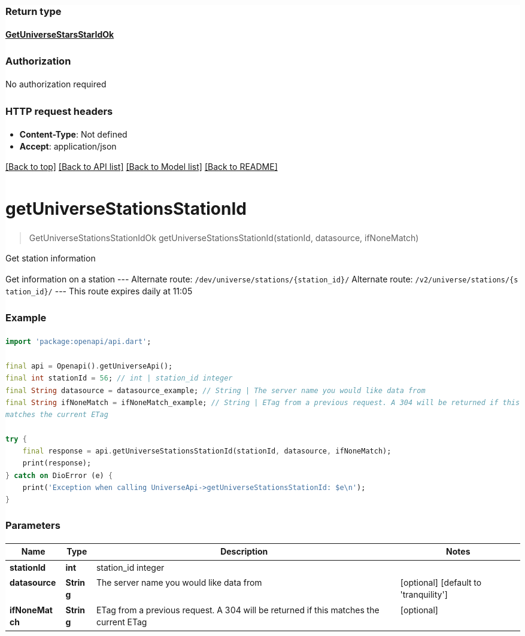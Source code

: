 ### Return type

[**GetUniverseStarsStarIdOk**](GetUniverseStarsStarIdOk.md)

### Authorization

No authorization required

### HTTP request headers

 - **Content-Type**: Not defined
 - **Accept**: application/json

[[Back to top]](#) [[Back to API list]](../README.md#documentation-for-api-endpoints) [[Back to Model list]](../README.md#documentation-for-models) [[Back to README]](../README.md)

# **getUniverseStationsStationId**
> GetUniverseStationsStationIdOk getUniverseStationsStationId(stationId, datasource, ifNoneMatch)

Get station information

Get information on a station  --- Alternate route: `/dev/universe/stations/{station_id}/`  Alternate route: `/v2/universe/stations/{station_id}/`  --- This route expires daily at 11:05

### Example
```dart
import 'package:openapi/api.dart';

final api = Openapi().getUniverseApi();
final int stationId = 56; // int | station_id integer
final String datasource = datasource_example; // String | The server name you would like data from
final String ifNoneMatch = ifNoneMatch_example; // String | ETag from a previous request. A 304 will be returned if this matches the current ETag

try {
    final response = api.getUniverseStationsStationId(stationId, datasource, ifNoneMatch);
    print(response);
} catch on DioError (e) {
    print('Exception when calling UniverseApi->getUniverseStationsStationId: $e\n');
}
```

### Parameters

Name | Type | Description  | Notes
------------- | ------------- | ------------- | -------------
 **stationId** | **int**| station_id integer | 
 **datasource** | **String**| The server name you would like data from | [optional] [default to 'tranquility']
 **ifNoneMatch** | **String**| ETag from a previous request. A 304 will be returned if this matches the current ETag | [optional] 
